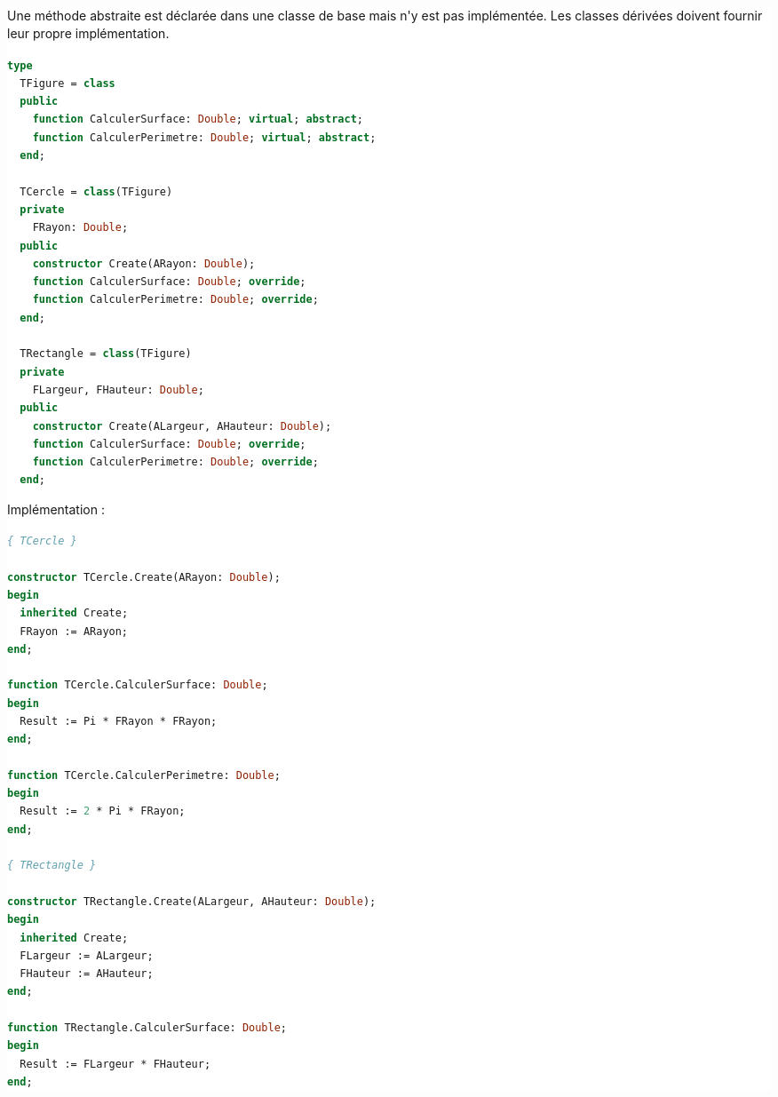 Une méthode abstraite est déclarée dans une classe de base mais n'y est pas implémentée. Les classes dérivées doivent fournir leur propre implémentation.

```pascal
type
  TFigure = class
  public
    function CalculerSurface: Double; virtual; abstract;
    function CalculerPerimetre: Double; virtual; abstract;
  end;

  TCercle = class(TFigure)
  private
    FRayon: Double;
  public
    constructor Create(ARayon: Double);
    function CalculerSurface: Double; override;
    function CalculerPerimetre: Double; override;
  end;

  TRectangle = class(TFigure)
  private
    FLargeur, FHauteur: Double;
  public
    constructor Create(ALargeur, AHauteur: Double);
    function CalculerSurface: Double; override;
    function CalculerPerimetre: Double; override;
  end;
```

Implémentation :

```pascal
{ TCercle }

constructor TCercle.Create(ARayon: Double);
begin
  inherited Create;
  FRayon := ARayon;
end;

function TCercle.CalculerSurface: Double;
begin
  Result := Pi * FRayon * FRayon;
end;

function TCercle.CalculerPerimetre: Double;
begin
  Result := 2 * Pi * FRayon;
end;

{ TRectangle }

constructor TRectangle.Create(ALargeur, AHauteur: Double);
begin
  inherited Create;
  FLargeur := ALargeur;
  FHauteur := AHauteur;
end;

function TRectangle.CalculerSurface: Double;
begin
  Result := FLargeur * FHauteur;
end;

```